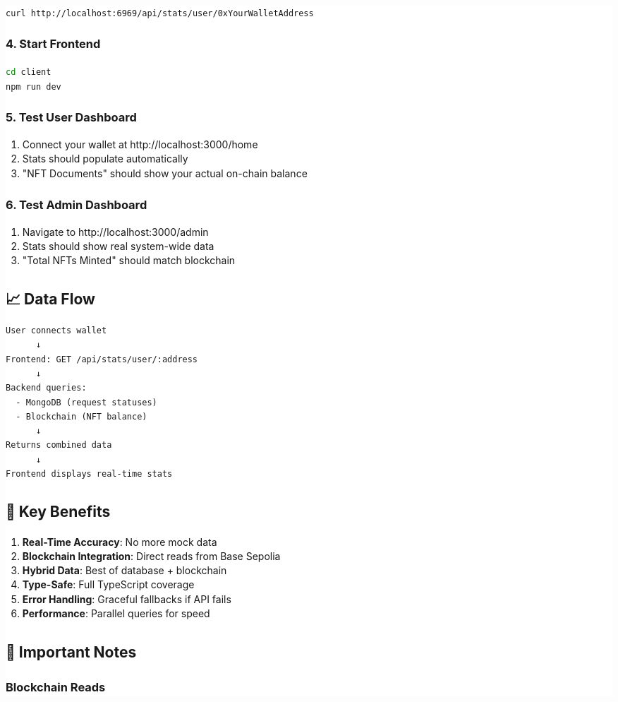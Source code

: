 ```bash
curl http://localhost:6969/api/stats/user/0xYourWalletAddress
```

### 4. Start Frontend

```bash
cd client
npm run dev
```

### 5. Test User Dashboard

1. Connect your wallet at http://localhost:3000/home
2. Stats should populate automatically
3. "NFT Documents" should show your actual on-chain balance

### 6. Test Admin Dashboard

1. Navigate to http://localhost:3000/admin
2. Stats should show real system-wide data
3. "Total NFTs Minted" should match blockchain

## 📈 Data Flow

```
User connects wallet
      ↓
Frontend: GET /api/stats/user/:address
      ↓
Backend queries:
  - MongoDB (request statuses)
  - Blockchain (NFT balance)
      ↓
Returns combined data
      ↓
Frontend displays real-time stats
```

## 🎯 Key Benefits

1. **Real-Time Accuracy**: No more mock data
2. **Blockchain Integration**: Direct reads from Base Sepolia
3. **Hybrid Data**: Best of database + blockchain
4. **Type-Safe**: Full TypeScript coverage
5. **Error Handling**: Graceful fallbacks if API fails
6. **Performance**: Parallel queries for speed

## 📝 Important Notes

### Blockchain Reads
